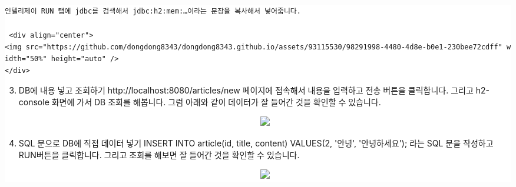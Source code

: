     인텔리제이 RUN 탭에 jdbc를 검색해서 jdbc:h2:mem:…이라는 문장을 복사해서 넣어줍니다.

     <div align="center">
    <img src="https://github.com/dongdong8343/dongdong8343.github.io/assets/93115530/98291998-4480-4d8e-b0e1-230bee72cdff" width="50%" height="auto" />
    </div>

3.  DB에 내용 넣고 조회하기
    http://localhost:8080/articles/new 페이지에 접속해서 내용을 입력하고 전송 버튼을 클릭합니다.
    그리고 h2-console 화면에 가서 DB 조회를 해봅니다.
    그럼 아래와 같이 데이터가 잘 들어간 것을 확인할 수 있습니다.
     <div align="center">
    <img src="https://github.com/dongdong8343/dongdong8343.github.io/assets/93115530/0486ea70-9481-4ea9-9700-9d1b481d6504" width="50%" height="auto" />
    </div>

4.  SQL 문으로 DB에 직접 데이터 넣기
    INSERT INTO article(id, title, content) VALUES(2, '안녕', '안녕하세요'); 라는 SQL 문을 작성하고 RUN버튼을 클릭합니다.
    그리고 조회를 해보면 잘 들어간 것을 확인할 수 있습니다.
     <div align="center">
    <img src="https://github.com/dongdong8343/dongdong8343.github.io/assets/93115530/ea3438fd-bd36-4a07-bf59-44b2e83ce933" width="50%" height="auto" />
    </div>
